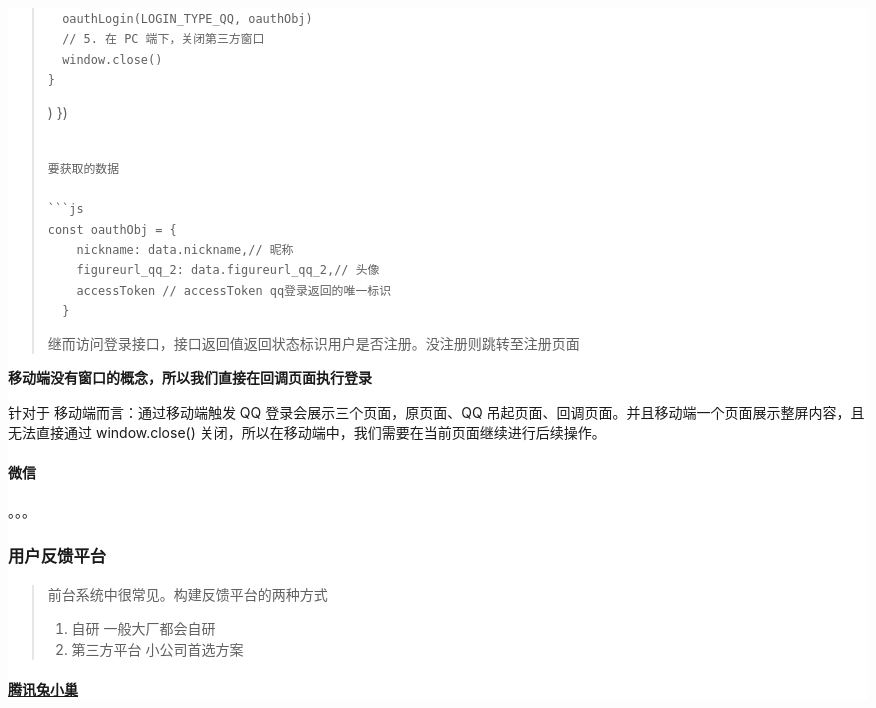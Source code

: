 >       oauthLogin(LOGIN_TYPE_QQ, oauthObj)
>       // 5. 在 PC 端下，关闭第三方窗口
>       window.close()
>     }
>   )
> })
> ```
>
> 要获取的数据
>
> ```js
> const oauthObj = {
>     nickname: data.nickname,// 昵称
>     figureurl_qq_2: data.figureurl_qq_2,// 头像
>     accessToken // accessToken qq登录返回的唯一标识
>   }
> ```
>
> 继而访问登录接口，接口返回值返回状态标识用户是否注册。没注册则跳转至注册页面

**移动端没有窗口的概念，所以我们直接在回调页面执行登录**

针对于 移动端而言：通过移动端触发 QQ 登录会展示三个页面，原页面、QQ 吊起页面、回调页面。并且移动端一个页面展示整屏内容，且无法直接通过 window.close() 关闭，所以在移动端中，我们需要在当前页面继续进行后续操作。

#### 微信

。。。



### 用户反馈平台

> 前台系统中很常见。构建反馈平台的两种方式
>
> 1. 自研	一般大厂都会自研
> 2. 第三方平台   小公司首选方案

#### [腾讯兔小巢](https://txc.qq.com/)
